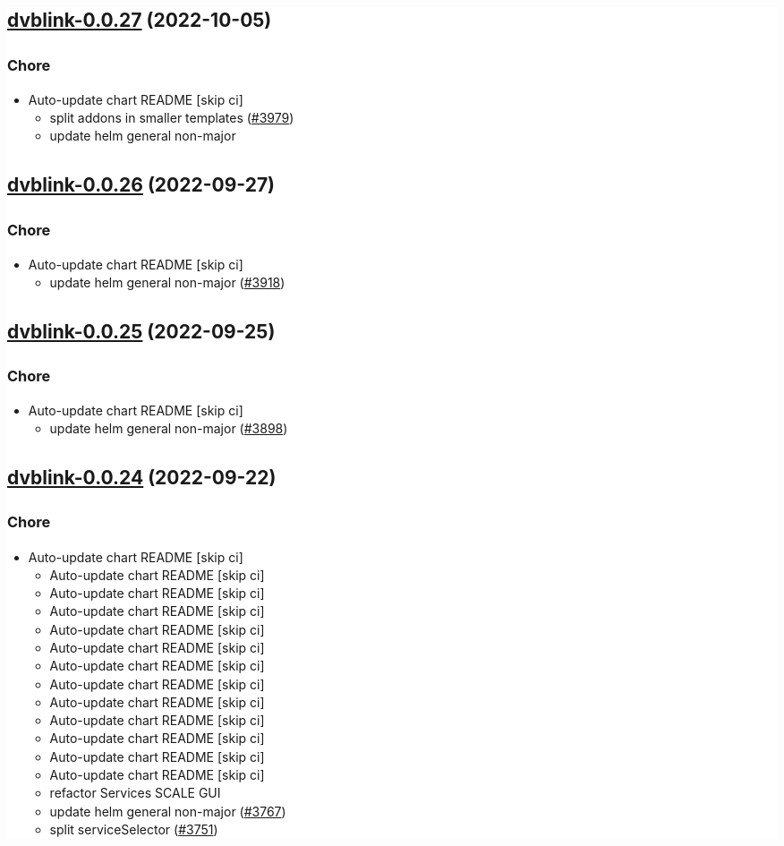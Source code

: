 


## [dvblink-0.0.27](https://github.com/truecharts/charts/compare/dvblink-0.0.26...dvblink-0.0.27) (2022-10-05)

### Chore

- Auto-update chart README [skip ci]
  - split addons in smaller templates ([#3979](https://github.com/truecharts/charts/issues/3979))
  - update helm general non-major




## [dvblink-0.0.26](https://github.com/truecharts/charts/compare/dvblink-0.0.25...dvblink-0.0.26) (2022-09-27)

### Chore

- Auto-update chart README [skip ci]
  - update helm general non-major ([#3918](https://github.com/truecharts/charts/issues/3918))




## [dvblink-0.0.25](https://github.com/truecharts/charts/compare/dvblink-0.0.24...dvblink-0.0.25) (2022-09-25)

### Chore

- Auto-update chart README [skip ci]
  - update helm general non-major ([#3898](https://github.com/truecharts/charts/issues/3898))




## [dvblink-0.0.24](https://github.com/truecharts/charts/compare/dvblink-0.0.23...dvblink-0.0.24) (2022-09-22)

### Chore

- Auto-update chart README [skip ci]
  - Auto-update chart README [skip ci]
  - Auto-update chart README [skip ci]
  - Auto-update chart README [skip ci]
  - Auto-update chart README [skip ci]
  - Auto-update chart README [skip ci]
  - Auto-update chart README [skip ci]
  - Auto-update chart README [skip ci]
  - Auto-update chart README [skip ci]
  - Auto-update chart README [skip ci]
  - Auto-update chart README [skip ci]
  - Auto-update chart README [skip ci]
  - Auto-update chart README [skip ci]
  - refactor Services SCALE GUI
  - update helm general non-major ([#3767](https://github.com/truecharts/charts/issues/3767))
  - split serviceSelector ([#3751](https://github.com/truecharts/charts/issues/3751))
